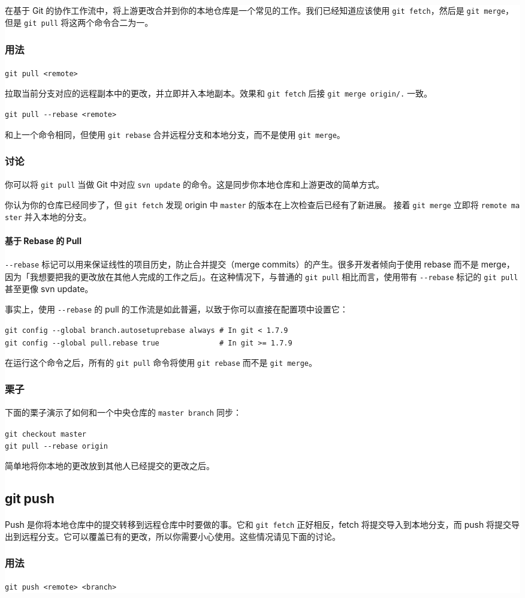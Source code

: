 在基于 Git 的协作工作流中，将上游更改合并到你的本地仓库是一个常见的工作。我们已经知道应该使用 `git fetch`，然后是 `git merge`，但是 `git pull` 将这两个命令合二为一。

### 用法

```shell
git pull <remote>
```

拉取当前分支对应的远程副本中的更改，并立即并入本地副本。效果和 `git fetch` 后接 `git merge origin/.` 一致。

```shell
git pull --rebase <remote>
```

和上一个命令相同，但使用 `git rebase` 合并远程分支和本地分支，而不是使用 `git merge`。

### 讨论

你可以将 `git pull` 当做 Git 中对应 `svn update` 的命令。这是同步你本地仓库和上游更改的简单方式。

 

你认为你的仓库已经同步了，但 `git fetch` 发现 origin 中 `master` 的版本在上次检查后已经有了新进展。 接着 `git merge` 立即将 `remote master` 并入本地的分支。

#### 基于 Rebase 的 Pull

`--rebase` 标记可以用来保证线性的项目历史，防止合并提交（merge commits）的产生。很多开发者倾向于使用 rebase 而不是 merge，因为「我想要把我的更改放在其他人完成的工作之后」。在这种情况下，与普通的 `git pull` 相比而言，使用带有 `--rebase` 标记的 `git pull` 甚至更像 svn update。

事实上，使用 `--rebase` 的 pull 的工作流是如此普遍，以致于你可以直接在配置项中设置它：

```shell
git config --global branch.autosetuprebase always # In git < 1.7.9
git config --global pull.rebase true              # In git >= 1.7.9
```

在运行这个命令之后，所有的 `git pull` 命令将使用 `git rebase` 而不是 `git merge`。

### 栗子

下面的栗子演示了如何和一个中央仓库的 `master branch` 同步：

```shell
git checkout master
git pull --rebase origin
```

简单地将你本地的更改放到其他人已经提交的更改之后。

## git push

Push 是你将本地仓库中的提交转移到远程仓库中时要做的事。它和 `git fetch` 正好相反，fetch 将提交导入到本地分支，而 push 将提交导出到远程分支。它可以覆盖已有的更改，所以你需要小心使用。这些情况请见下面的讨论。

### 用法

```shell
git push <remote> <branch>
```
